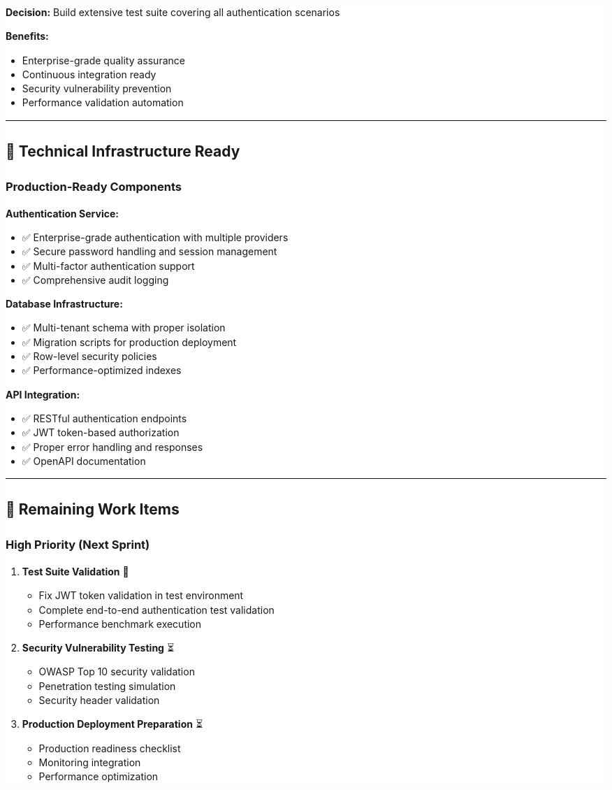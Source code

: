 **Decision:** Build extensive test suite covering all authentication scenarios

**Benefits:**
- Enterprise-grade quality assurance
- Continuous integration ready
- Security vulnerability prevention
- Performance validation automation

---

## 🔧 Technical Infrastructure Ready

### Production-Ready Components

**Authentication Service:**
- ✅ Enterprise-grade authentication with multiple providers
- ✅ Secure password handling and session management
- ✅ Multi-factor authentication support
- ✅ Comprehensive audit logging

**Database Infrastructure:**
- ✅ Multi-tenant schema with proper isolation
- ✅ Migration scripts for production deployment
- ✅ Row-level security policies
- ✅ Performance-optimized indexes

**API Integration:**
- ✅ RESTful authentication endpoints
- ✅ JWT token-based authorization
- ✅ Proper error handling and responses
- ✅ OpenAPI documentation

---

## 🎯 Remaining Work Items

### High Priority (Next Sprint)

1. **Test Suite Validation** 🔄
   - Fix JWT token validation in test environment
   - Complete end-to-end authentication test validation
   - Performance benchmark execution

2. **Security Vulnerability Testing** ⏳
   - OWASP Top 10 security validation
   - Penetration testing simulation
   - Security header validation

3. **Production Deployment Preparation** ⏳
   - Production readiness checklist
   - Monitoring integration
   - Performance optimization
